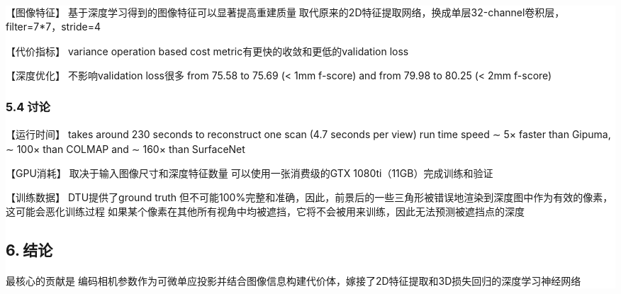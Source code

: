 【图像特征】
基于深度学习得到的图像特征可以显著提高重建质量
取代原来的2D特征提取网络，换成单层32-channel卷积层，filter=7*7，stride=4

【代价指标】
variance operation based cost metric有更快的收敛和更低的validation loss

【深度优化】
不影响validation loss很多
from 75.58 to 75.69 (< 1mm f-score) and from 79.98 to 80.25 (< 2mm f-score) 

### 5.4 讨论
【运行时间】
takes around 230 seconds to reconstruct one scan (4.7 seconds per view) 
run time speed ∼ 5× faster than Gipuma, ∼ 100× than COLMAP and ∼ 160× than SurfaceNet 

【GPU消耗】
取决于输入图像尺寸和深度特征数量
可以使用一张消费级的GTX 1080ti（11GB）完成训练和验证

【训练数据】
DTU提供了ground truth
但不可能100%完整和准确，因此，前景后的一些三角形被错误地渲染到深度图中作为有效的像素，这可能会恶化训练过程
如果某个像素在其他所有视角中均被遮挡，它将不会被用来训练，因此无法预测被遮挡点的深度

## 6. 结论
最核心的贡献是 编码相机参数作为可微单应投影并结合图像信息构建代价体，嫁接了2D特征提取和3D损失回归的深度学习神经网络

























